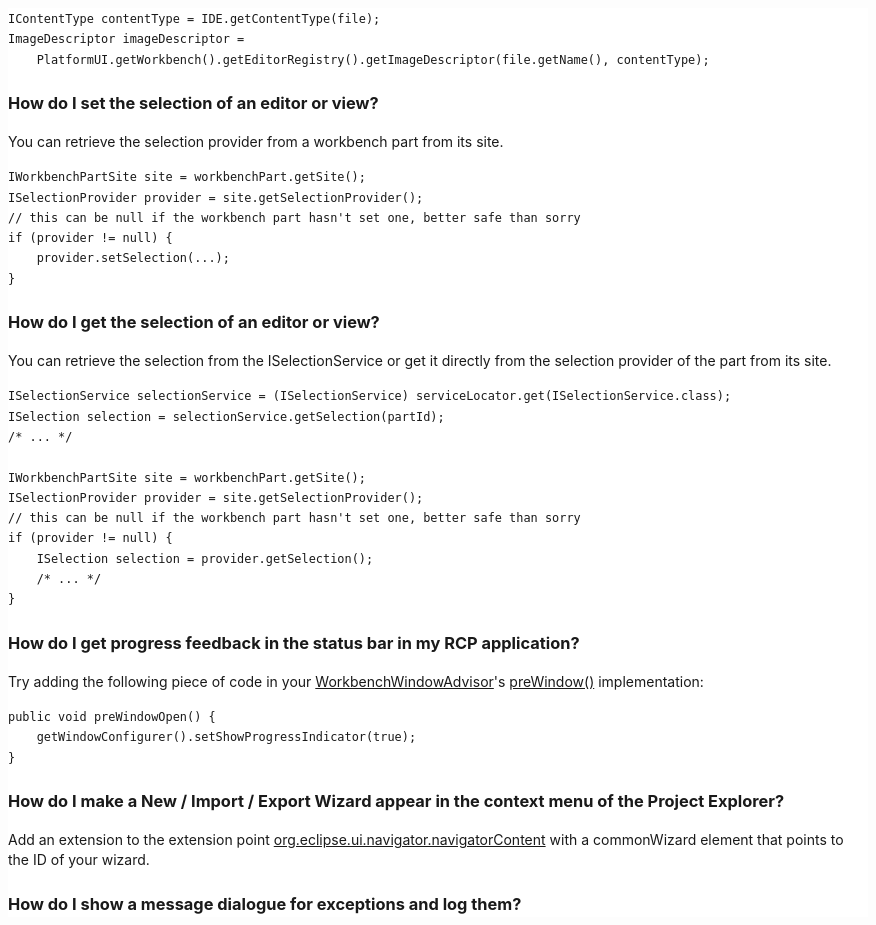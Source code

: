     IContentType contentType = IDE.getContentType(file);
    ImageDescriptor imageDescriptor =
        PlatformUI.getWorkbench().getEditorRegistry().getImageDescriptor(file.getName(), contentType);

### How do I set the selection of an editor or view?

You can retrieve the selection provider from a workbench part from its site.

    IWorkbenchPartSite site = workbenchPart.getSite();
    ISelectionProvider provider = site.getSelectionProvider();
    // this can be null if the workbench part hasn't set one, better safe than sorry
    if (provider != null) {
        provider.setSelection(...);
    }

### How do I get the selection of an editor or view?

You can retrieve the selection from the ISelectionService or get it directly from the selection provider of the part from its site.

    ISelectionService selectionService = (ISelectionService) serviceLocator.get(ISelectionService.class);
    ISelection selection = selectionService.getSelection(partId);
    /* ... */

    IWorkbenchPartSite site = workbenchPart.getSite();
    ISelectionProvider provider = site.getSelectionProvider();
    // this can be null if the workbench part hasn't set one, better safe than sorry
    if (provider != null) {
        ISelection selection = provider.getSelection();
        /* ... */
    }

### How do I get progress feedback in the status bar in my RCP application?

Try adding the following piece of code in your [WorkbenchWindowAdvisor](http://help.eclipse.org/stable/nftopic/org.eclipse.platform.doc.isv/reference/api/org/eclipse/ui/application/WorkbenchWindowAdvisor.html)'s [preWindow()](http://help.eclipse.org/stable/nftopic/org.eclipse.platform.doc.isv/reference/api/org/eclipse/ui/application/WorkbenchWindowAdvisor.html#preWindowOpen%28%29) implementation:

    public void preWindowOpen() {
        getWindowConfigurer().setShowProgressIndicator(true);
    }

### How do I make a New / Import / Export Wizard appear in the context menu of the Project Explorer?

Add an extension to the extension point [org.eclipse.ui.navigator.navigatorContent](http://help.eclipse.org/helios/index.jsp?topic=/org.eclipse.platform.doc.isv/reference/extension-points/org_eclipse_ui_navigator_navigatorContent.html) with a commonWizard element that points to the ID of your wizard.

### How do I show a message dialogue for exceptions and log them?

